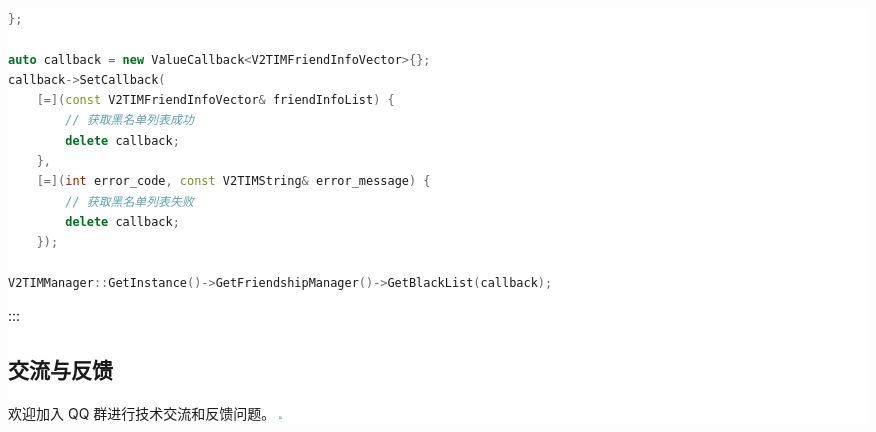 ```cpp
};

auto callback = new ValueCallback<V2TIMFriendInfoVector>{};
callback->SetCallback(
    [=](const V2TIMFriendInfoVector& friendInfoList) {
        // 获取黑名单列表成功
        delete callback;
    },
    [=](int error_code, const V2TIMString& error_message) {
        // 获取黑名单列表失败
        delete callback;
    });

V2TIMManager::GetInstance()->GetFriendshipManager()->GetBlackList(callback);
```
:::
</dx-tabs>

## 交流与反馈
欢迎加入 QQ 群进行技术交流和反馈问题。
<img src="https://sdk-im-1252463788.cos.ap-hongkong.myqcloud.com/tools/resource/officialwebsite/pictures/doc_sdk_qq_group.jpg" style="zoom:20%;"/>
